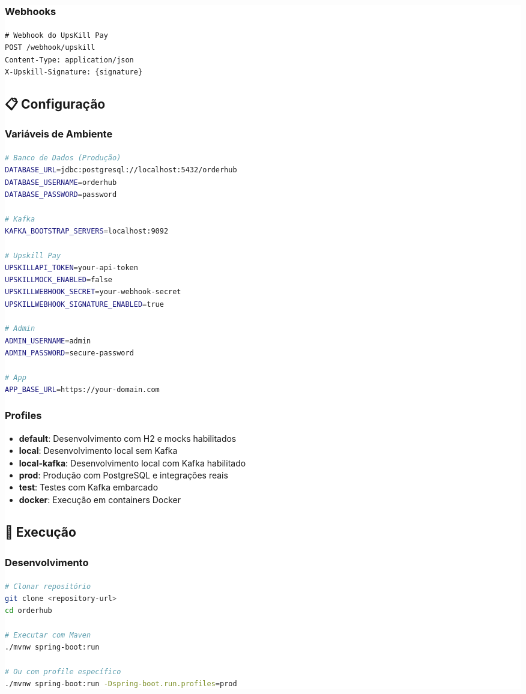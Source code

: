 ### Webhooks
```http
# Webhook do UpsKill Pay
POST /webhook/upskill
Content-Type: application/json
X-Upskill-Signature: {signature}
```

## 📋 Configuração

### Variáveis de Ambiente
```bash
# Banco de Dados (Produção)
DATABASE_URL=jdbc:postgresql://localhost:5432/orderhub
DATABASE_USERNAME=orderhub
DATABASE_PASSWORD=password

# Kafka
KAFKA_BOOTSTRAP_SERVERS=localhost:9092

# Upskill Pay
UPSKILLAPI_TOKEN=your-api-token
UPSKILLMOCK_ENABLED=false
UPSKILLWEBHOOK_SECRET=your-webhook-secret
UPSKILLWEBHOOK_SIGNATURE_ENABLED=true

# Admin
ADMIN_USERNAME=admin
ADMIN_PASSWORD=secure-password

# App
APP_BASE_URL=https://your-domain.com
```

### Profiles
- **default**: Desenvolvimento com H2 e mocks habilitados
- **local**: Desenvolvimento local sem Kafka
- **local-kafka**: Desenvolvimento local com Kafka habilitado
- **prod**: Produção com PostgreSQL e integrações reais
- **test**: Testes com Kafka embarcado
- **docker**: Execução em containers Docker

## 🚀 Execução

### Desenvolvimento
```bash
# Clonar repositório
git clone <repository-url>
cd orderhub

# Executar com Maven
./mvnw spring-boot:run

# Ou com profile específico
./mvnw spring-boot:run -Dspring-boot.run.profiles=prod
```
